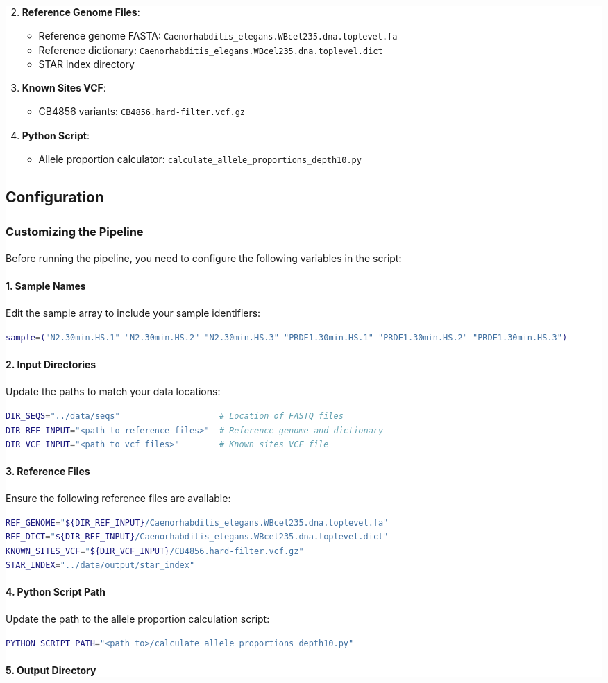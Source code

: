 2. **Reference Genome Files**:
   - Reference genome FASTA: `Caenorhabditis_elegans.WBcel235.dna.toplevel.fa`
   - Reference dictionary: `Caenorhabditis_elegans.WBcel235.dna.toplevel.dict`
   - STAR index directory

3. **Known Sites VCF**:
   - CB4856 variants: `CB4856.hard-filter.vcf.gz`

4. **Python Script**:
   - Allele proportion calculator: `calculate_allele_proportions_depth10.py`

## Configuration

### Customizing the Pipeline

Before running the pipeline, you need to configure the following variables in the script:

#### 1. Sample Names

Edit the sample array to include your sample identifiers:

```bash
sample=("N2.30min.HS.1" "N2.30min.HS.2" "N2.30min.HS.3" "PRDE1.30min.HS.1" "PRDE1.30min.HS.2" "PRDE1.30min.HS.3")
```

#### 2. Input Directories

Update the paths to match your data locations:

```bash
DIR_SEQS="../data/seqs"                    # Location of FASTQ files
DIR_REF_INPUT="<path_to_reference_files>"  # Reference genome and dictionary
DIR_VCF_INPUT="<path_to_vcf_files>"        # Known sites VCF file
```

#### 3. Reference Files

Ensure the following reference files are available:

```bash
REF_GENOME="${DIR_REF_INPUT}/Caenorhabditis_elegans.WBcel235.dna.toplevel.fa"
REF_DICT="${DIR_REF_INPUT}/Caenorhabditis_elegans.WBcel235.dna.toplevel.dict"
KNOWN_SITES_VCF="${DIR_VCF_INPUT}/CB4856.hard-filter.vcf.gz"
STAR_INDEX="../data/output/star_index"
```

#### 4. Python Script Path

Update the path to the allele proportion calculation script:

```bash
PYTHON_SCRIPT_PATH="<path_to>/calculate_allele_proportions_depth10.py"
```

#### 5. Output Directory
